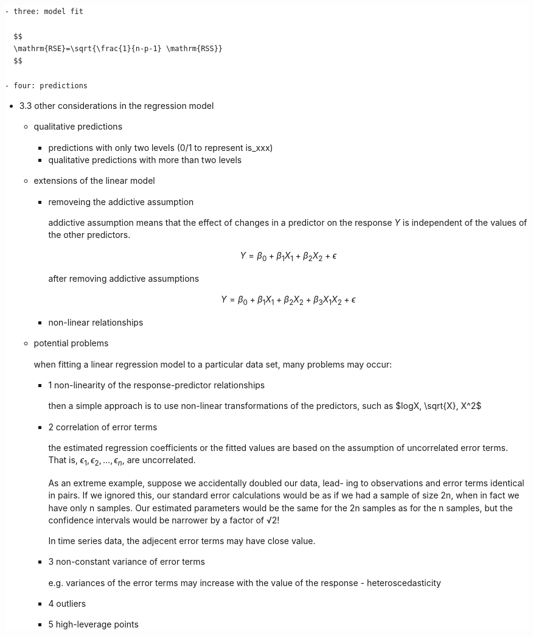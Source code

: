     - three: model fit

      $$
      \mathrm{RSE}=\sqrt{\frac{1}{n-p-1} \mathrm{RSS}}
      $$

    - four: predictions

- 3.3 other considerations in the regression model

  - qualitative predictions
    - predictions with only two levels (0/1 to represent is_xxx)
    - qualitative predictions with more than two levels

  - extensions of the linear model
    - removeing the addictive assumption

      addictive assumption means that the effect of changes in a predictor on the response $Y$ is independent of the values of the other predictors.

      $$
      Y=\beta_{0}+\beta_{1} X_{1}+\beta_{2} X_{2}+\epsilon
      $$

      after removing addictive assumptions

      $$
      Y=\beta_{0}+\beta_{1} X_{1}+\beta_{2} X_{2}+\beta_{3} X_{1} X_{2}+\epsilon
      $$

    - non-linear relationships

  - potential problems

    when fitting a linear regression model to a particular data set, many problems may occur:

    - 1 non-linearity of the response-predictor relationships

      then a simple approach is to use non-linear transformations of the predictors, such as $logX, \sqrt{X}, X^2$

    - 2 correlation of error terms

      the estimated regression coefficients or the fitted values are based on the assumption of uncorrelated error terms. That is, $\epsilon_{1}, \epsilon_{2}, \ldots, \epsilon_{n},$ are uncorrelated.

      As an extreme example, suppose we accidentally doubled our data, lead- ing to observations and error terms identical in pairs. If we ignored this, our standard error calculations would be as if we had a sample of size 2n, when in fact we have only n samples. Our estimated parameters would be the same for the 2n samples as for the n samples, but the confidence intervals would be narrower by a factor of √2!

      In time series data, the adjecent error terms may have close value.

    - 3 non-constant variance of error terms

      e.g. variances of the error terms may increase with the value of the response - heteroscedasticity

    - 4 outliers
    - 5 high-leverage points
